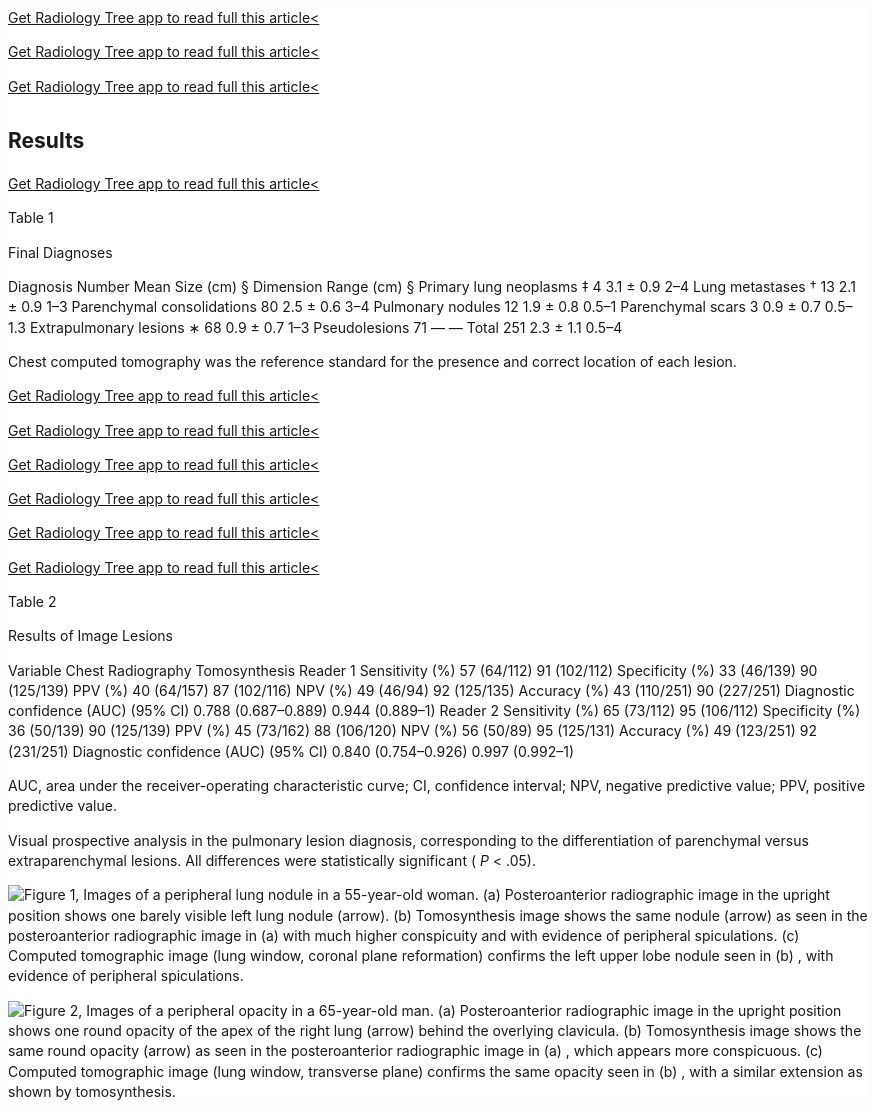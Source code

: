 [Get Radiology Tree app to read full this article<](https://clinicalpub.com/app)

[Get Radiology Tree app to read full this article<](https://clinicalpub.com/app)

[Get Radiology Tree app to read full this article<](https://clinicalpub.com/app)

## Results

[Get Radiology Tree app to read full this article<](https://clinicalpub.com/app)

Table 1


Final Diagnoses


Diagnosis Number Mean Size (cm)  §  Dimension Range (cm)  §  Primary lung neoplasms  ‡  4 3.1 ± 0.9 2–4 Lung metastases  †  13 2.1 ± 0.9 1–3 Parenchymal consolidations 80 2.5 ± 0.6 3–4 Pulmonary nodules 12 1.9 ± 0.8 0.5–1 Parenchymal scars 3 0.9 ± 0.7 0.5–1.3 Extrapulmonary lesions  ∗  68 0.9 ± 0.7 1–3 Pseudolesions 71 — — Total 251 2.3 ± 1.1 0.5–4

Chest computed tomography was the reference standard for the presence and correct location of each lesion.


[Get Radiology Tree app to read full this article<](https://clinicalpub.com/app)

[Get Radiology Tree app to read full this article<](https://clinicalpub.com/app)

[Get Radiology Tree app to read full this article<](https://clinicalpub.com/app)

[Get Radiology Tree app to read full this article<](https://clinicalpub.com/app)

[Get Radiology Tree app to read full this article<](https://clinicalpub.com/app)

[Get Radiology Tree app to read full this article<](https://clinicalpub.com/app)

Table 2


Results of Image Lesions


Variable Chest Radiography Tomosynthesis Reader 1 Sensitivity (%) 57 (64/112) 91 (102/112) Specificity (%) 33 (46/139) 90 (125/139) PPV (%) 40 (64/157) 87 (102/116) NPV (%) 49 (46/94) 92 (125/135) Accuracy (%) 43 (110/251) 90 (227/251) Diagnostic confidence (AUC) (95% CI) 0.788 (0.687–0.889) 0.944 (0.889–1) Reader 2 Sensitivity (%) 65 (73/112) 95 (106/112) Specificity (%) 36 (50/139) 90 (125/139) PPV (%) 45 (73/162) 88 (106/120) NPV (%) 56 (50/89) 95 (125/131) Accuracy (%) 49 (123/251) 92 (231/251) Diagnostic confidence (AUC) (95% CI) 0.840 (0.754–0.926) 0.997 (0.992–1)

AUC, area under the receiver-operating characteristic curve; CI, confidence interval; NPV, negative predictive value; PPV, positive predictive value.


Visual prospective analysis in the pulmonary lesion diagnosis, corresponding to the differentiation of parenchymal versus extraparenchymal lesions. All differences were statistically significant ( _P_ < .05).


![Figure 1, Images of a peripheral lung nodule in a 55-year-old woman. (a) Posteroanterior radiographic image in the upright position shows one barely visible left lung nodule (arrow). (b) Tomosynthesis image shows the same nodule (arrow) as seen in the posteroanterior radiographic image in (a) with much higher conspicuity and with evidence of peripheral spiculations. (c) Computed tomographic image (lung window, coronal plane reformation) confirms the left upper lobe nodule seen in (b) , with evidence of peripheral spiculations.](https://storage.googleapis.com/dl.dentistrykey.com/clinical/TheValueofDigitalTomosynthesisintheDiagnosisofSuspectedPulmonaryLesionsonChestRadiography/0_1s20S1076633210002618.jpg)

![Figure 2, Images of a peripheral opacity in a 65-year-old man. (a) Posteroanterior radiographic image in the upright position shows one round opacity of the apex of the right lung (arrow) behind the overlying clavicula. (b) Tomosynthesis image shows the same round opacity (arrow) as seen in the posteroanterior radiographic image in (a) , which appears more conspicuous. (c) Computed tomographic image (lung window, transverse plane) confirms the same opacity seen in (b) , with a similar extension as shown by tomosynthesis.](https://storage.googleapis.com/dl.dentistrykey.com/clinical/TheValueofDigitalTomosynthesisintheDiagnosisofSuspectedPulmonaryLesionsonChestRadiography/1_1s20S1076633210002618.jpg)
